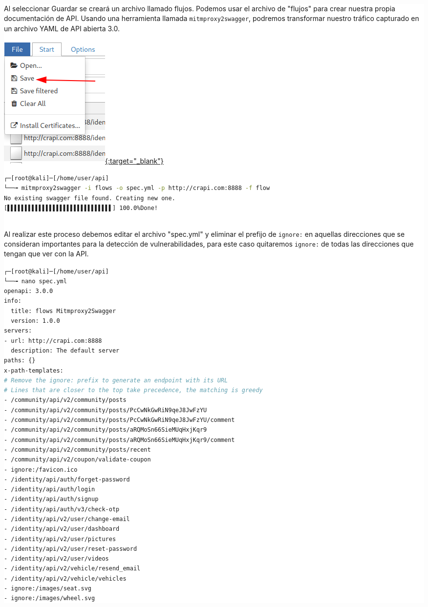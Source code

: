 Al seleccionar  Guardar se creará un archivo llamado flujos. Podemos usar el archivo de "flujos" para crear nuestra propia documentación de API. Usando una herramienta llamada ```mitmproxy2swagger```, podremos transformar nuestro tráfico capturado en un archivo YAML de API abierta 3.0.

[![apimitmsave](/images/apimitmsave.png){:target="_blank"}](https://raw.githubusercontent.com/NPTG24/nptg24.github.io/master/images/apimitmsave.png)

```bash
┌─[root@kali]─[/home/user/api]
└──╼ mitmproxy2swagger -i flows -o spec.yml -p http://crapi.com:8888 -f flow
No existing swagger file found. Creating new one.
[▌▌▌▌▌▌▌▌▌▌▌▌▌▌▌▌▌▌▌▌▌▌▌▌▌▌▌▌▌▌] 100.0%Done!
                                                           
```

Al realizar este proceso debemos editar el archivo "spec.yml" y eliminar el prefijo de ```ignore:``` en aquellas direcciones que se consideran importantes para la detección de vulnerabilidades, para este caso quitaremos ```ignore:``` de todas las direcciones que tengan que ver con la API.

```bash
┌─[root@kali]─[/home/user/api]
└──╼ nano spec.yml
openapi: 3.0.0
info:
  title: flows Mitmproxy2Swagger
  version: 1.0.0
servers:
- url: http://crapi.com:8888
  description: The default server
paths: {}
x-path-templates:
# Remove the ignore: prefix to generate an endpoint with its URL
# Lines that are closer to the top take precedence, the matching is greedy
- /community/api/v2/community/posts
- /community/api/v2/community/posts/PcCwNkGwRiN9qeJ8JwFzYU
- /community/api/v2/community/posts/PcCwNkGwRiN9qeJ8JwFzYU/comment
- /community/api/v2/community/posts/aRQMoSn66SieMUqHxjKqr9
- /community/api/v2/community/posts/aRQMoSn66SieMUqHxjKqr9/comment
- /community/api/v2/community/posts/recent
- /community/api/v2/coupon/validate-coupon
- ignore:/favicon.ico
- /identity/api/auth/forget-password
- /identity/api/auth/login
- /identity/api/auth/signup
- /identity/api/auth/v3/check-otp
- /identity/api/v2/user/change-email
- /identity/api/v2/user/dashboard
- /identity/api/v2/user/pictures
- /identity/api/v2/user/reset-password
- /identity/api/v2/user/videos
- /identity/api/v2/vehicle/resend_email
- /identity/api/v2/vehicle/vehicles
- ignore:/images/seat.svg
- ignore:/images/wheel.svg
```